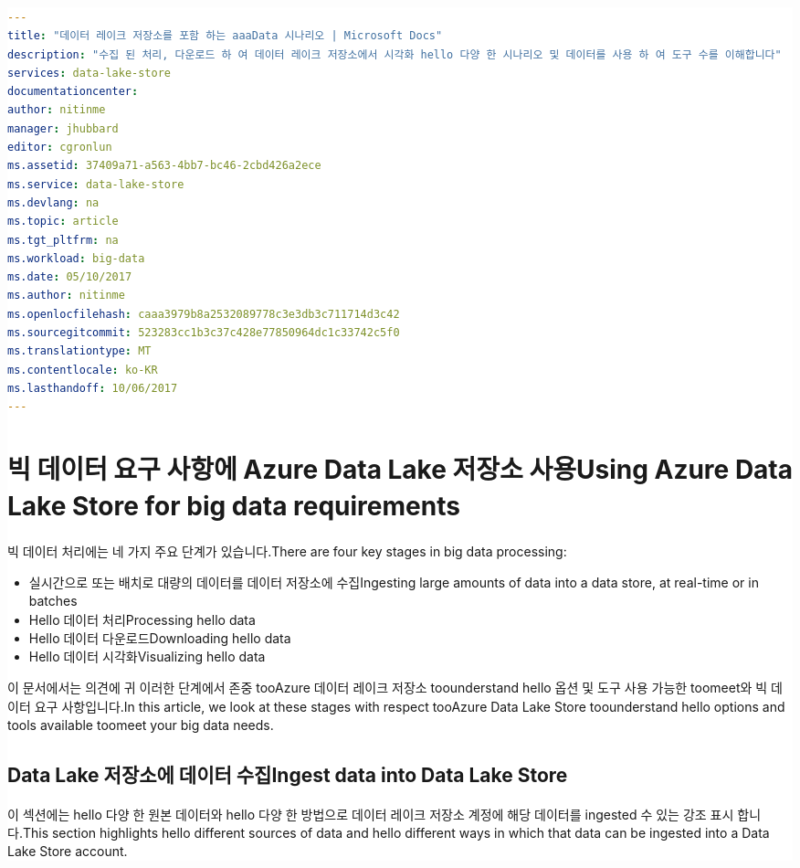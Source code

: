 ```yaml
---
title: "데이터 레이크 저장소를 포함 하는 aaaData 시나리오 | Microsoft Docs"
description: "수집 된 처리, 다운로드 하 여 데이터 레이크 저장소에서 시각화 hello 다양 한 시나리오 및 데이터를 사용 하 여 도구 수를 이해합니다"
services: data-lake-store
documentationcenter: 
author: nitinme
manager: jhubbard
editor: cgronlun
ms.assetid: 37409a71-a563-4bb7-bc46-2cbd426a2ece
ms.service: data-lake-store
ms.devlang: na
ms.topic: article
ms.tgt_pltfrm: na
ms.workload: big-data
ms.date: 05/10/2017
ms.author: nitinme
ms.openlocfilehash: caaa3979b8a2532089778c3e3db3c711714d3c42
ms.sourcegitcommit: 523283cc1b3c37c428e77850964dc1c33742c5f0
ms.translationtype: MT
ms.contentlocale: ko-KR
ms.lasthandoff: 10/06/2017
---
```

# <a name="using-azure-data-lake-store-for-big-data-requirements"></a><span data-ttu-id="97fb4-103">빅 데이터 요구 사항에 Azure Data Lake 저장소 사용</span><span class="sxs-lookup"><span data-stu-id="97fb4-103">Using Azure Data Lake Store for big data requirements</span></span>
<span data-ttu-id="97fb4-104">빅 데이터 처리에는 네 가지 주요 단계가 있습니다.</span><span class="sxs-lookup"><span data-stu-id="97fb4-104">There are four key stages in big data processing:</span></span>

* <span data-ttu-id="97fb4-105">실시간으로 또는 배치로 대량의 데이터를 데이터 저장소에 수집</span><span class="sxs-lookup"><span data-stu-id="97fb4-105">Ingesting large amounts of data into a data store, at real-time or in batches</span></span>
* <span data-ttu-id="97fb4-106">Hello 데이터 처리</span><span class="sxs-lookup"><span data-stu-id="97fb4-106">Processing hello data</span></span>
* <span data-ttu-id="97fb4-107">Hello 데이터 다운로드</span><span class="sxs-lookup"><span data-stu-id="97fb4-107">Downloading hello data</span></span>
* <span data-ttu-id="97fb4-108">Hello 데이터 시각화</span><span class="sxs-lookup"><span data-stu-id="97fb4-108">Visualizing hello data</span></span>

<span data-ttu-id="97fb4-109">이 문서에서는 의견에 귀 이러한 단계에서 존중 tooAzure 데이터 레이크 저장소 toounderstand hello 옵션 및 도구 사용 가능한 toomeet와 빅 데이터 요구 사항입니다.</span><span class="sxs-lookup"><span data-stu-id="97fb4-109">In this article, we look at these stages with respect tooAzure Data Lake Store toounderstand hello options and tools available toomeet your big data needs.</span></span>

## <a name="ingest-data-into-data-lake-store"></a><span data-ttu-id="97fb4-110">Data Lake 저장소에 데이터 수집</span><span class="sxs-lookup"><span data-stu-id="97fb4-110">Ingest data into Data Lake Store</span></span>
<span data-ttu-id="97fb4-111">이 섹션에는 hello 다양 한 원본 데이터와 hello 다양 한 방법으로 데이터 레이크 저장소 계정에 해당 데이터를 ingested 수 있는 강조 표시 합니다.</span><span class="sxs-lookup"><span data-stu-id="97fb4-111">This section highlights hello different sources of data and hello different ways in which that data can be ingested into a Data Lake Store account.</span></span>
